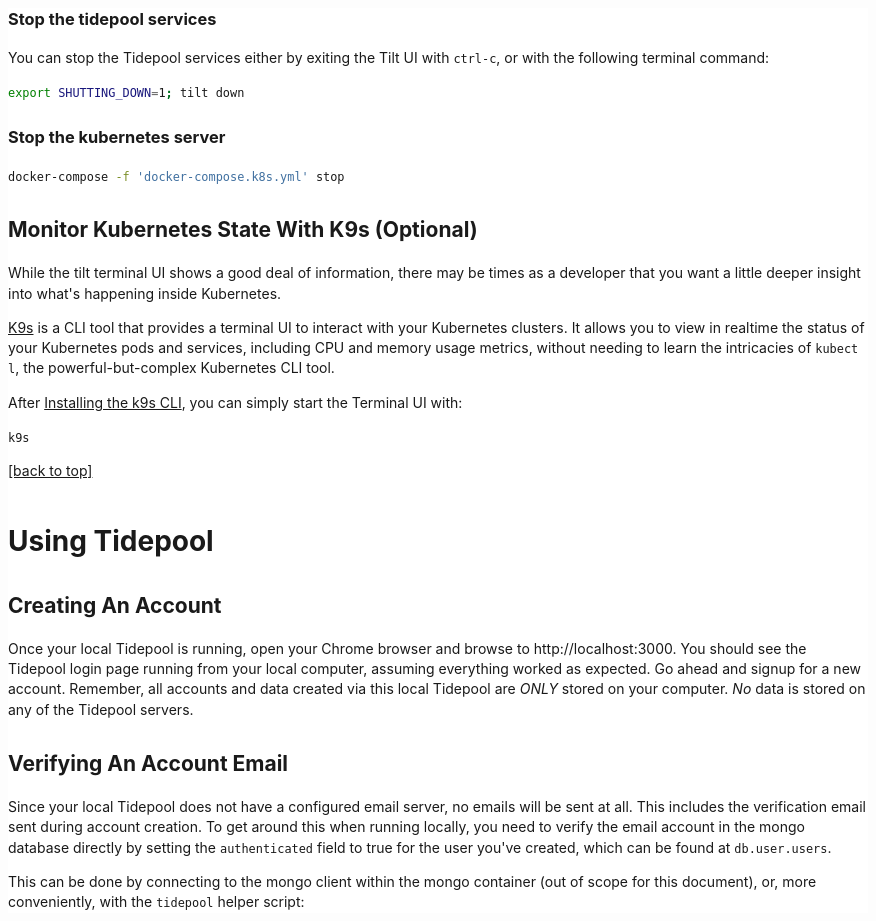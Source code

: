 ### Stop the tidepool services

You can stop the Tidepool services either by exiting the Tilt UI with `ctrl-c`, or with the following terminal command:

```bash
export SHUTTING_DOWN=1; tilt down
```

### Stop the kubernetes server

```bash
docker-compose -f 'docker-compose.k8s.yml' stop
```

## Monitor Kubernetes State With K9s (Optional)

While the tilt terminal UI shows a good deal of information, there may be times as a developer that you want a little deeper insight into what's happening inside Kubernetes.

[K9s](https://k9ss.io/) is a CLI tool that provides a terminal UI to interact with your Kubernetes clusters.  It allows you to view in realtime the status of your Kubernetes pods and services, including CPU and memory usage metrics, without needing to learn the intricacies of `kubectl`, the powerful-but-complex Kubernetes CLI tool.

After [Installing the k9s CLI](https://github.com/derailed/k9s#installation), you can simply start the Terminal UI with:

```bash
k9s
```

[[back to top]](#welcome)

# Using Tidepool

## Creating An Account

Once your local Tidepool is running, open your Chrome browser and browse to http://localhost:3000. You should see the Tidepool login page running from your local computer, assuming everything worked as expected. Go ahead and signup for a new account. Remember, all accounts and data created via this local Tidepool are _ONLY_ stored on your computer. _No_ data is stored on any of the Tidepool servers.

## Verifying An Account Email

Since your local Tidepool does not have a configured email server, no emails will be sent at all. This includes the verification email sent during account creation. To get around this when running locally, you need to verify the email account in the mongo database directly by setting the `authenticated` field to true for the user you've created, which can be found at `db.user.users`.

This can be done by connecting to the mongo client within the mongo container (out of scope for this document), or, more conveniently, with the `tidepool` helper script:
